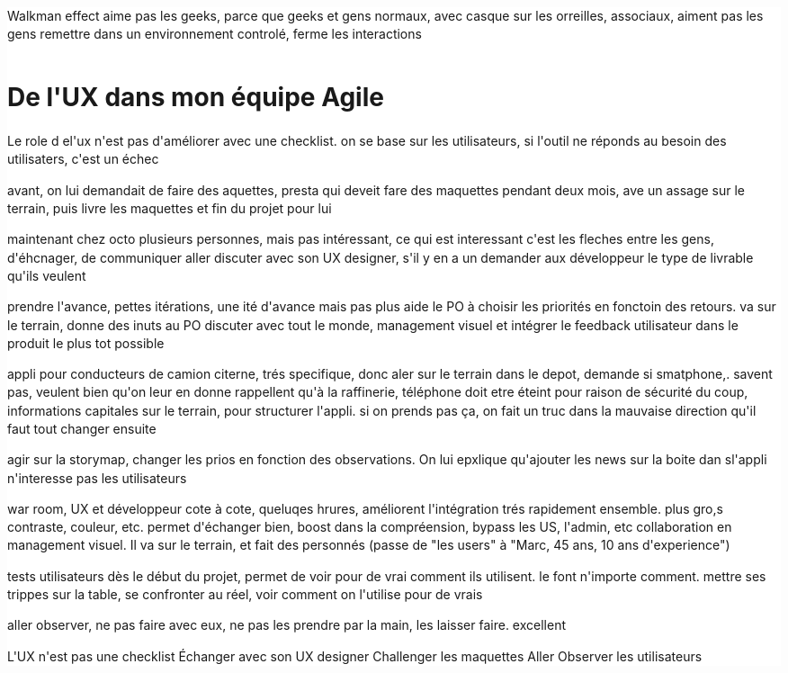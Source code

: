 Walkman effect
aime pas les geeks, parce que geeks et gens normaux, avec casque sur les
orreilles, associaux, aiment pas les gens
remettre dans un environnement controlé, ferme les interactions

# De l'UX dans mon équipe Agile

Le role d el'ux n'est pas d'améliorer avec une checklist. on se base sur les
utilisateurs, si l'outil ne réponds au besoin des utilisaters, c'est un échec

avant, on lui demandait de faire des aquettes, presta qui deveit fare des
maquettes pendant deux mois, ave un assage sur le terrain, puis livre les
maquettes et fin du projet pour lui

maintenant chez octo
plusieurs personnes, mais pas intéressant, ce qui est interessant c'est les
fleches entre les gens, d'éhcnager, de communiquer
aller discuter avec son UX designer, s'il y en a un
demander aux développeur le type de livrable qu'ils veulent

prendre l'avance, pettes itérations, une ité d'avance mais pas plus
aide le PO à choisir les priorités en fonctoin des retours. va sur le terrain,
donne des inuts au PO
discuter avec tout le monde, management visuel
et intégrer le feedback utilisateur dans le produit le plus tot possible

appli pour conducteurs de camion citerne, trés specifique, donc aler sur le
terrain
dans le depot, demande si smatphone,. savent pas, veulent bien qu'on leur en
donne
rappellent qu'à la raffinerie, téléphone doit etre éteint pour raison de
sécurité
du coup, informations capitales sur le terrain, pour structurer l'appli. si on
prends pas ça, on fait un truc dans la mauvaise direction qu'il faut tout
changer ensuite

agir sur la storymap, changer les prios en fonction des observations. On lui
epxlique qu'ajouter les news sur la boite dan sl'appli n'interesse pas les
utilisateurs

war room, UX et développeur cote à cote, queluqes hrures, améliorent
l'intégration trés rapidement ensemble. plus gro,s contraste, couleur, etc.
permet d'échanger bien, boost dans la compréension, bypass les US, l'admin, etc
collaboration en management visuel. Il va sur le terrain, et fait des personnés
(passe de "les users" à "Marc, 45 ans, 10 ans d'experience")

tests utilisateurs dès le début du projet, permet de voir pour de vrai comment
ils utilisent. le font n'importe comment. mettre ses trippes sur la table, se
confronter au réel, voir comment on l'utilise pour de vrais

aller observer, ne pas faire avec eux, ne pas les prendre par la main, les
laisser faire. excellent

L'UX n'est pas une checklist
Échanger avec son UX designer
Challenger les maquettes
Aller Observer les utilisateurs
